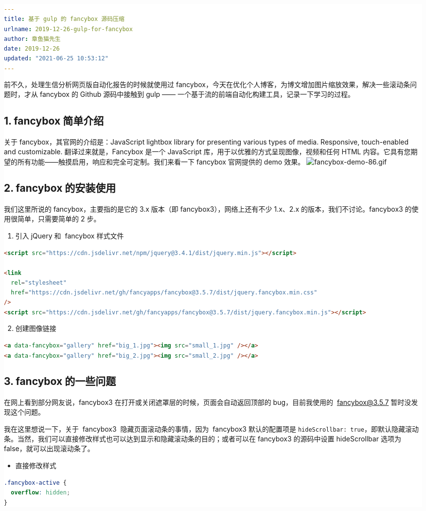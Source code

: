 ```yaml
---
title: 基于 gulp 的 fancybox 源码压缩
urlname: 2019-12-26-gulp-for-fancybox
author: 章鱼猫先生
date: 2019-12-26
updated: "2021-06-25 10:53:12"
---
```


前不久，处理生信分析网页版自动化报告的时候就使用过 fancybox，今天在优化个人博客，为博文增加图片缩放效果，解决一些滚动条问题时，才从 fancybox 的 Github 源码中接触到 gulp —— 一个基于流的前端自动化构建工具，记录一下学习的过程。

## 1. fancybox 简单介绍

关于 fancybox，其官网的介绍是：JavaScript lightbox library for presenting various types of media. Responsive, touch-enabled and customizable. 翻译过来就是，Fancybox 是一个 JavaScript 库，用于以优雅的方式呈现图像，视频和任何 HTML 内容。它具有您期望的所有功能——触摸启用，响应和完全可定制。我们来看一下 fancybox 官网提供的 demo 效果。
![fancybox-demo-86.gif](https://shub.weiyan.tech/yuque/elog-cookbook-img/lm6qacxnx4eYVOB5vgQoa3nl-ImJ.gif)

## 2. fancybox 的安装使用

我们这里所说的 fancybox，主要指的是它的 3.x 版本（即 fancybox3），网络上还有不少 1.x、2.x 的版本，我们不讨论。fancybox3 的使用很简单，只需要简单的 2 步。

1.  引入 jQuery 和  fancybox 样式文件

```html
<script src="https://cdn.jsdelivr.net/npm/jquery@3.4.1/dist/jquery.min.js"></script>

<link
  rel="stylesheet"
  href="https://cdn.jsdelivr.net/gh/fancyapps/fancybox@3.5.7/dist/jquery.fancybox.min.css"
/>
<script src="https://cdn.jsdelivr.net/gh/fancyapps/fancybox@3.5.7/dist/jquery.fancybox.min.js"></script>
```

2.  创建图像链接

```html
<a data-fancybox="gallery" href="big_1.jpg"><img src="small_1.jpg" /></a>
<a data-fancybox="gallery" href="big_2.jpg"><img src="small_2.jpg" /></a>
```

## 3. fancybox 的一些问题

在网上看到部分网友说，fancybox3 在打开或关闭遮罩层的时候，页面会自动返回顶部的 bug，目前我使用的  <fancybox@3.5.7> 暂时没发现这个问题。

我在这里想说一下，关于  fancybox3  隐藏页面滚动条的事情，因为  fancybox3 默认的配置项是 `hideScrollbar: true`，即默认隐藏滚动条。当然，我们可以直接修改样式也可以达到显示和隐藏滚动条的目的；或者可以在 fancybox3 的源码中设置 hideScrollbar 选项为 false，就可以出现滚动条了。

- 直接修改样式

```css
.fancybox-active {
  overflow: hidden;
}
```
